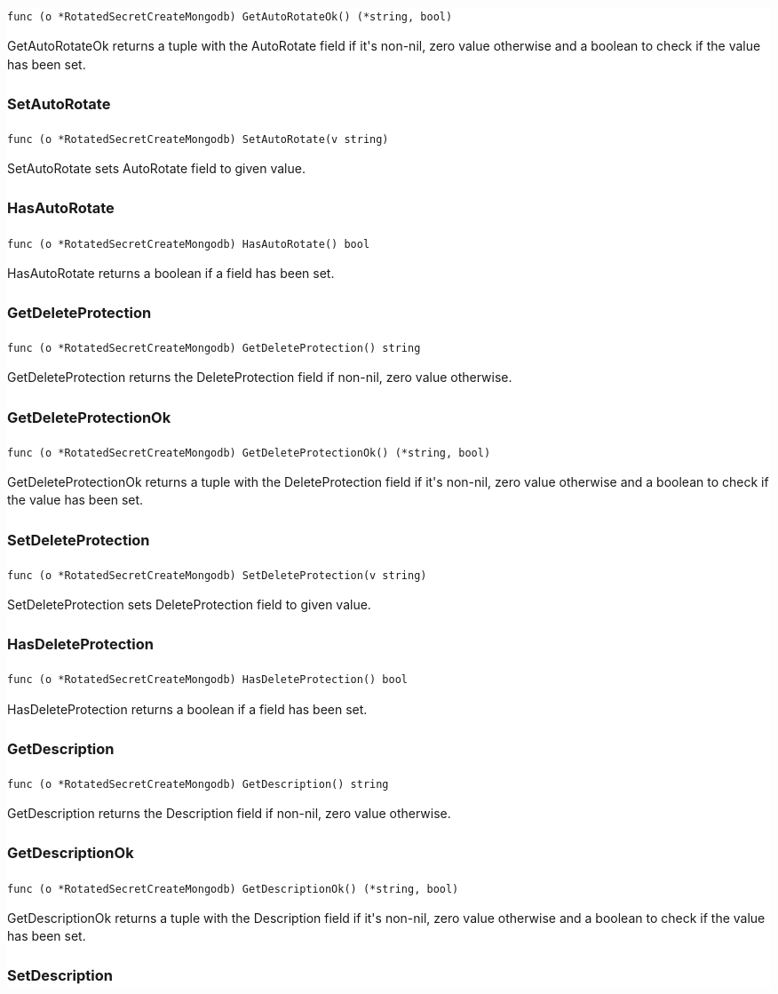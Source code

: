 `func (o *RotatedSecretCreateMongodb) GetAutoRotateOk() (*string, bool)`

GetAutoRotateOk returns a tuple with the AutoRotate field if it's non-nil, zero value otherwise
and a boolean to check if the value has been set.

### SetAutoRotate

`func (o *RotatedSecretCreateMongodb) SetAutoRotate(v string)`

SetAutoRotate sets AutoRotate field to given value.

### HasAutoRotate

`func (o *RotatedSecretCreateMongodb) HasAutoRotate() bool`

HasAutoRotate returns a boolean if a field has been set.

### GetDeleteProtection

`func (o *RotatedSecretCreateMongodb) GetDeleteProtection() string`

GetDeleteProtection returns the DeleteProtection field if non-nil, zero value otherwise.

### GetDeleteProtectionOk

`func (o *RotatedSecretCreateMongodb) GetDeleteProtectionOk() (*string, bool)`

GetDeleteProtectionOk returns a tuple with the DeleteProtection field if it's non-nil, zero value otherwise
and a boolean to check if the value has been set.

### SetDeleteProtection

`func (o *RotatedSecretCreateMongodb) SetDeleteProtection(v string)`

SetDeleteProtection sets DeleteProtection field to given value.

### HasDeleteProtection

`func (o *RotatedSecretCreateMongodb) HasDeleteProtection() bool`

HasDeleteProtection returns a boolean if a field has been set.

### GetDescription

`func (o *RotatedSecretCreateMongodb) GetDescription() string`

GetDescription returns the Description field if non-nil, zero value otherwise.

### GetDescriptionOk

`func (o *RotatedSecretCreateMongodb) GetDescriptionOk() (*string, bool)`

GetDescriptionOk returns a tuple with the Description field if it's non-nil, zero value otherwise
and a boolean to check if the value has been set.

### SetDescription

